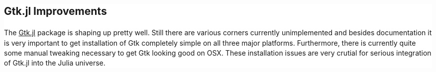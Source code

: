 ## Gtk.jl Improvements
The [Gtk.jl](https://github.com/JuliaLang/Gtk.jl) package is shaping up pretty well. Still there are various corners currently unimplemented and besides documentation it is very important to get installation of Gtk completely simple on all three major platforms. Furthermore, there is currently quite some manual tweaking necessary to get Gtk looking good on OSX. These installation issues are very crutial for serious integration of Gtk.jl into the Julia universe.



